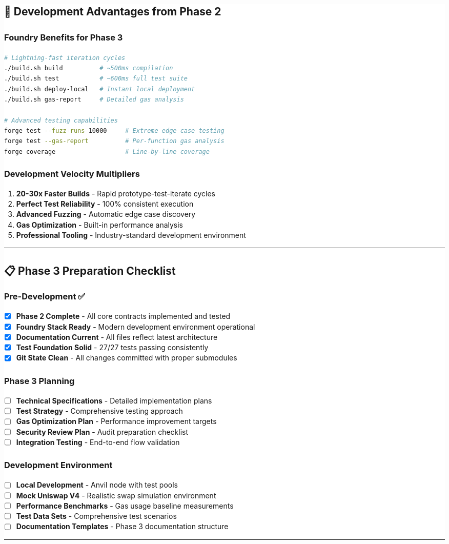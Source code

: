 ## 🚀 Development Advantages from Phase 2

### Foundry Benefits for Phase 3
```bash
# Lightning-fast iteration cycles
./build.sh build          # ~500ms compilation
./build.sh test           # ~600ms full test suite
./build.sh deploy-local   # Instant local deployment
./build.sh gas-report     # Detailed gas analysis

# Advanced testing capabilities
forge test --fuzz-runs 10000     # Extreme edge case testing
forge test --gas-report          # Per-function gas analysis
forge coverage                   # Line-by-line coverage
```

### Development Velocity Multipliers
1. **20-30x Faster Builds** - Rapid prototype-test-iterate cycles
2. **Perfect Test Reliability** - 100% consistent execution
3. **Advanced Fuzzing** - Automatic edge case discovery
4. **Gas Optimization** - Built-in performance analysis
5. **Professional Tooling** - Industry-standard development environment

---

## 📋 Phase 3 Preparation Checklist

### Pre-Development ✅
- [x] **Phase 2 Complete** - All core contracts implemented and tested
- [x] **Foundry Stack Ready** - Modern development environment operational
- [x] **Documentation Current** - All files reflect latest architecture
- [x] **Test Foundation Solid** - 27/27 tests passing consistently
- [x] **Git State Clean** - All changes committed with proper submodules

### Phase 3 Planning
- [ ] **Technical Specifications** - Detailed implementation plans
- [ ] **Test Strategy** - Comprehensive testing approach
- [ ] **Gas Optimization Plan** - Performance improvement targets
- [ ] **Security Review Plan** - Audit preparation checklist
- [ ] **Integration Testing** - End-to-end flow validation

### Development Environment
- [ ] **Local Development** - Anvil node with test pools
- [ ] **Mock Uniswap V4** - Realistic swap simulation environment
- [ ] **Performance Benchmarks** - Gas usage baseline measurements
- [ ] **Test Data Sets** - Comprehensive test scenarios
- [ ] **Documentation Templates** - Phase 3 documentation structure

---
